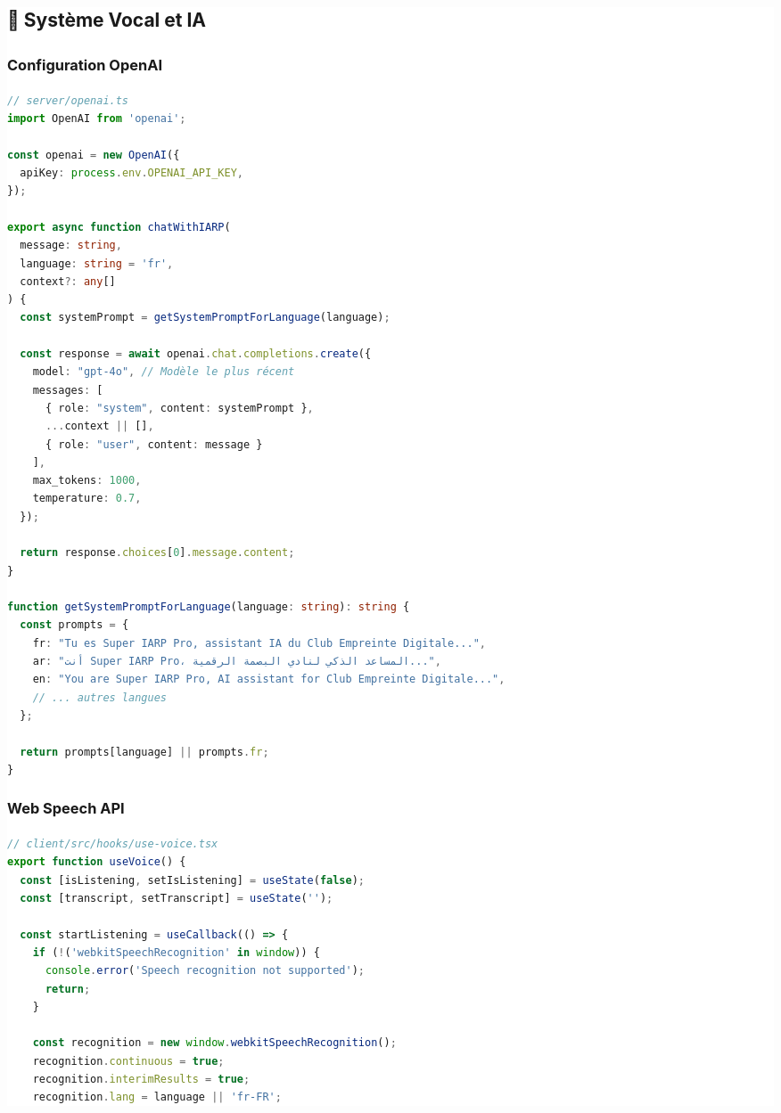 
## 🎤 Système Vocal et IA

### Configuration OpenAI
```typescript
// server/openai.ts
import OpenAI from 'openai';

const openai = new OpenAI({
  apiKey: process.env.OPENAI_API_KEY,
});

export async function chatWithIARP(
  message: string,
  language: string = 'fr',
  context?: any[]
) {
  const systemPrompt = getSystemPromptForLanguage(language);
  
  const response = await openai.chat.completions.create({
    model: "gpt-4o", // Modèle le plus récent
    messages: [
      { role: "system", content: systemPrompt },
      ...context || [],
      { role: "user", content: message }
    ],
    max_tokens: 1000,
    temperature: 0.7,
  });

  return response.choices[0].message.content;
}

function getSystemPromptForLanguage(language: string): string {
  const prompts = {
    fr: "Tu es Super IARP Pro, assistant IA du Club Empreinte Digitale...",
    ar: "أنت Super IARP Pro، المساعد الذكي لنادي البصمة الرقمية...",
    en: "You are Super IARP Pro, AI assistant for Club Empreinte Digitale...",
    // ... autres langues
  };
  
  return prompts[language] || prompts.fr;
}
```

### Web Speech API
```typescript
// client/src/hooks/use-voice.tsx
export function useVoice() {
  const [isListening, setIsListening] = useState(false);
  const [transcript, setTranscript] = useState('');
  
  const startListening = useCallback(() => {
    if (!('webkitSpeechRecognition' in window)) {
      console.error('Speech recognition not supported');
      return;
    }

    const recognition = new window.webkitSpeechRecognition();
    recognition.continuous = true;
    recognition.interimResults = true;
    recognition.lang = language || 'fr-FR';

```